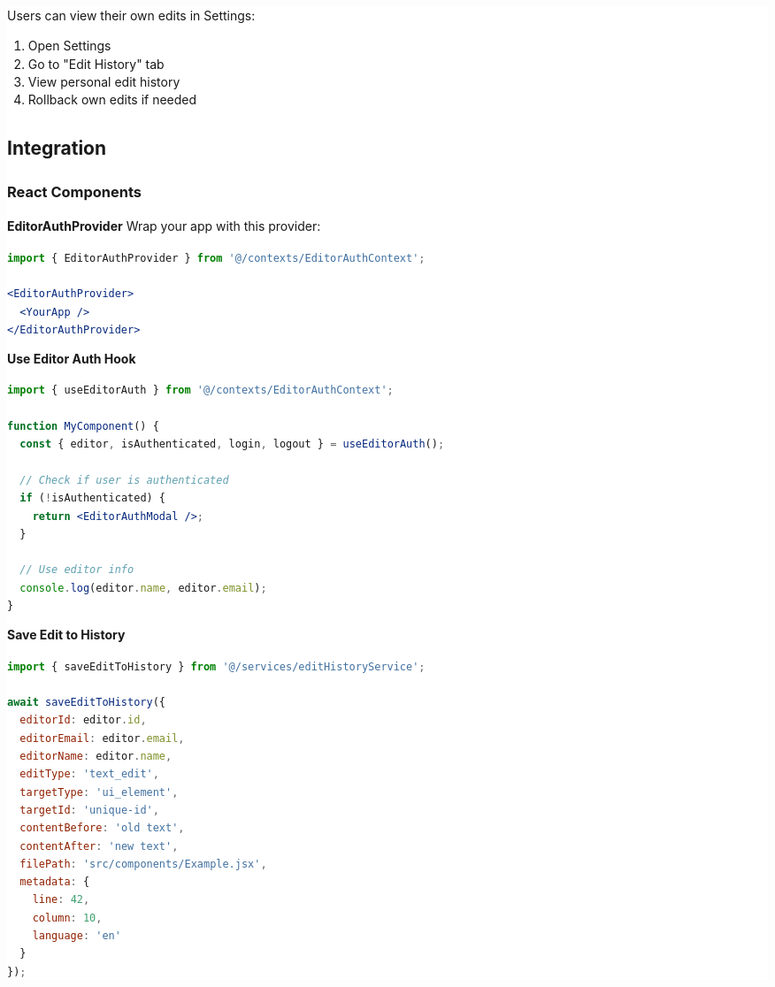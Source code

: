 Users can view their own edits in Settings:
1. Open Settings
2. Go to "Edit History" tab
3. View personal edit history
4. Rollback own edits if needed

## Integration

### React Components

**EditorAuthProvider**
Wrap your app with this provider:
```jsx
import { EditorAuthProvider } from '@/contexts/EditorAuthContext';

<EditorAuthProvider>
  <YourApp />
</EditorAuthProvider>
```

**Use Editor Auth Hook**
```jsx
import { useEditorAuth } from '@/contexts/EditorAuthContext';

function MyComponent() {
  const { editor, isAuthenticated, login, logout } = useEditorAuth();
  
  // Check if user is authenticated
  if (!isAuthenticated) {
    return <EditorAuthModal />;
  }
  
  // Use editor info
  console.log(editor.name, editor.email);
}
```

**Save Edit to History**
```jsx
import { saveEditToHistory } from '@/services/editHistoryService';

await saveEditToHistory({
  editorId: editor.id,
  editorEmail: editor.email,
  editorName: editor.name,
  editType: 'text_edit',
  targetType: 'ui_element',
  targetId: 'unique-id',
  contentBefore: 'old text',
  contentAfter: 'new text',
  filePath: 'src/components/Example.jsx',
  metadata: {
    line: 42,
    column: 10,
    language: 'en'
  }
});
```
